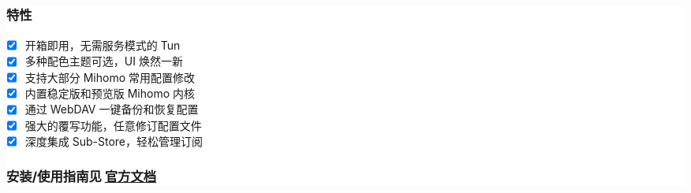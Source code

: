 ### 特性

- [x] 开箱即用，无需服务模式的 Tun
- [x] 多种配色主题可选，UI 焕然一新
- [x] 支持大部分 Mihomo 常用配置修改
- [x] 内置稳定版和预览版 Mihomo 内核
- [x] 通过 WebDAV 一键备份和恢复配置
- [x] 强大的覆写功能，任意修订配置文件
- [x] 深度集成 Sub-Store，轻松管理订阅

### 安装/使用指南见 [官方文档](https://mihomo.party)
